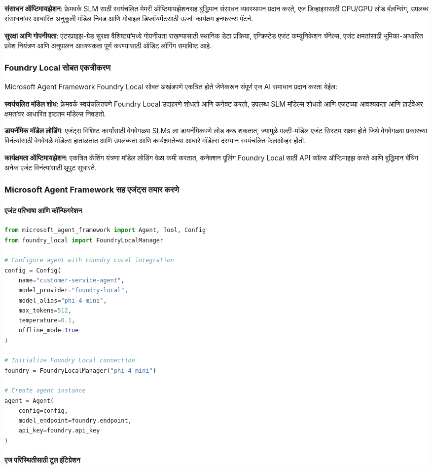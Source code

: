 **संसाधन ऑप्टिमायझेशन**: फ्रेमवर्क SLM साठी स्वयंचलित मेमरी ऑप्टिमायझेशनसह बुद्धिमान संसाधन व्यवस्थापन प्रदान करते, एज डिव्हाइससाठी CPU/GPU लोड बॅलन्सिंग, उपलब्ध संसाधनांवर आधारित अनुकूली मॉडेल निवड आणि मोबाइल डिप्लॉयमेंटसाठी ऊर्जा-कार्यक्षम इनफरन्स पॅटर्न.

**सुरक्षा आणि गोपनीयता**: एंटरप्राइझ-ग्रेड सुरक्षा वैशिष्ट्यांमध्ये गोपनीयता राखण्यासाठी स्थानिक डेटा प्रक्रिया, एन्क्रिप्टेड एजंट कम्युनिकेशन चॅनेल्स, एजंट क्षमतांसाठी भूमिका-आधारित प्रवेश नियंत्रण आणि अनुपालन आवश्यकता पूर्ण करण्यासाठी ऑडिट लॉगिंग समाविष्ट आहे.

### Foundry Local सोबत एकत्रीकरण

Microsoft Agent Framework Foundry Local सोबत अखंडपणे एकत्रित होते जेणेकरून संपूर्ण एज AI समाधान प्रदान करता येईल:

**स्वयंचलित मॉडेल शोध**: फ्रेमवर्क स्वयंचलितपणे Foundry Local उदाहरणे शोधतो आणि कनेक्ट करतो, उपलब्ध SLM मॉडेल्स शोधतो आणि एजंटच्या आवश्यकता आणि हार्डवेअर क्षमतांवर आधारित इष्टतम मॉडेल्स निवडतो.

**डायनॅमिक मॉडेल लोडिंग**: एजंट्स विशिष्ट कार्यांसाठी वेगवेगळ्या SLMs ला डायनॅमिकपणे लोड करू शकतात, ज्यामुळे मल्टी-मॉडेल एजंट सिस्टम सक्षम होते जिथे वेगवेगळ्या प्रकारच्या विनंत्यांसाठी वेगवेगळे मॉडेल्स हाताळतात आणि उपलब्धता आणि कार्यक्षमतेच्या आधारे मॉडेल्स दरम्यान स्वयंचलित फेलओव्हर होतो.

**कार्यक्षमता ऑप्टिमायझेशन**: एकत्रित कॅशिंग यंत्रणा मॉडेल लोडिंग वेळा कमी करतात, कनेक्शन पूलिंग Foundry Local साठी API कॉल्स ऑप्टिमाइझ करते आणि बुद्धिमान बॅचिंग अनेक एजंट विनंत्यांसाठी थ्रूपुट सुधारते.

### Microsoft Agent Framework सह एजंट्स तयार करणे

#### एजंट परिभाषा आणि कॉन्फिगरेशन

```python
from microsoft_agent_framework import Agent, Tool, Config
from foundry_local import FoundryLocalManager

# Configure agent with Foundry Local integration
config = Config(
    name="customer-service-agent",
    model_provider="foundry-local",
    model_alias="phi-4-mini",
    max_tokens=512,
    temperature=0.1,
    offline_mode=True
)

# Initialize Foundry Local connection
foundry = FoundryLocalManager("phi-4-mini")

# Create agent instance
agent = Agent(
    config=config,
    model_endpoint=foundry.endpoint,
    api_key=foundry.api_key
)
```

#### एज परिस्थितीसाठी टूल इंटिग्रेशन
